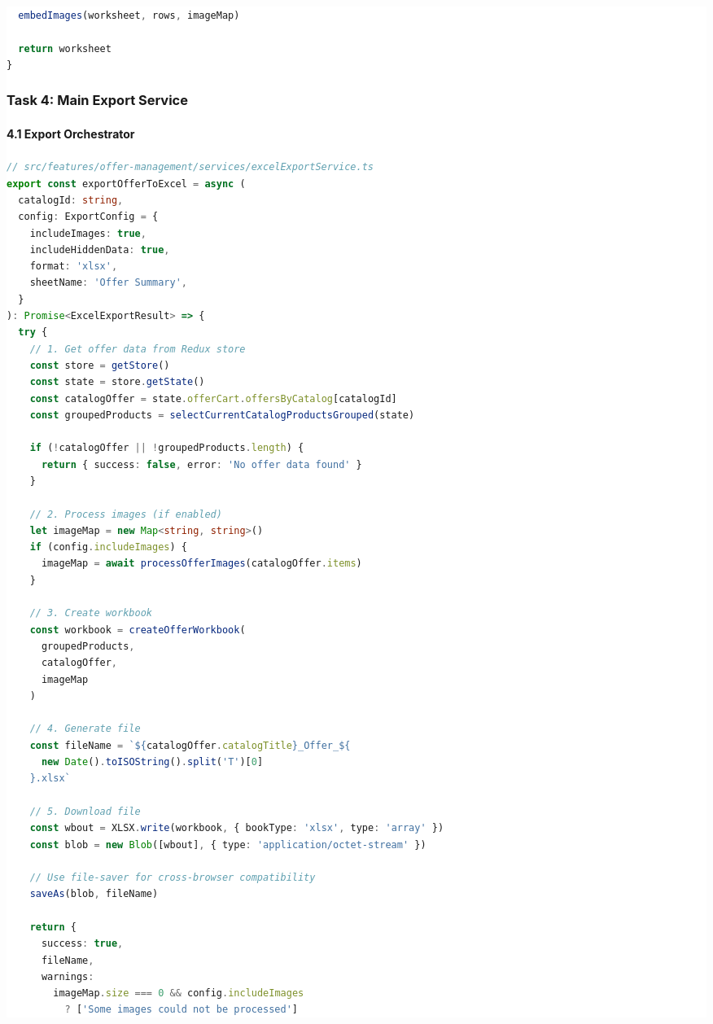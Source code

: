 ```typescript
  embedImages(worksheet, rows, imageMap)

  return worksheet
}
```

### **Task 4: Main Export Service**

#### **4.1 Export Orchestrator**

```typescript
// src/features/offer-management/services/excelExportService.ts
export const exportOfferToExcel = async (
  catalogId: string,
  config: ExportConfig = {
    includeImages: true,
    includeHiddenData: true,
    format: 'xlsx',
    sheetName: 'Offer Summary',
  }
): Promise<ExcelExportResult> => {
  try {
    // 1. Get offer data from Redux store
    const store = getStore()
    const state = store.getState()
    const catalogOffer = state.offerCart.offersByCatalog[catalogId]
    const groupedProducts = selectCurrentCatalogProductsGrouped(state)

    if (!catalogOffer || !groupedProducts.length) {
      return { success: false, error: 'No offer data found' }
    }

    // 2. Process images (if enabled)
    let imageMap = new Map<string, string>()
    if (config.includeImages) {
      imageMap = await processOfferImages(catalogOffer.items)
    }

    // 3. Create workbook
    const workbook = createOfferWorkbook(
      groupedProducts,
      catalogOffer,
      imageMap
    )

    // 4. Generate file
    const fileName = `${catalogOffer.catalogTitle}_Offer_${
      new Date().toISOString().split('T')[0]
    }.xlsx`

    // 5. Download file
    const wbout = XLSX.write(workbook, { bookType: 'xlsx', type: 'array' })
    const blob = new Blob([wbout], { type: 'application/octet-stream' })

    // Use file-saver for cross-browser compatibility
    saveAs(blob, fileName)

    return {
      success: true,
      fileName,
      warnings:
        imageMap.size === 0 && config.includeImages
          ? ['Some images could not be processed']
```